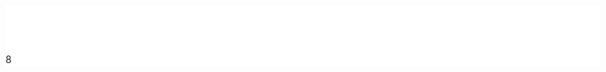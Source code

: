 <td style="border-right: 0.5pt solid ; " align="center" valign="top" charoff="50">

 

</td>

<td style="border-right: 0.5pt solid ; " align="center" valign="top" charoff="50">

 

</td>

<td style align="center" valign="middle" charoff="50">

8

</td>

</tr>

</tbody>

</table>

</div>

</div>

</div>

</div>

